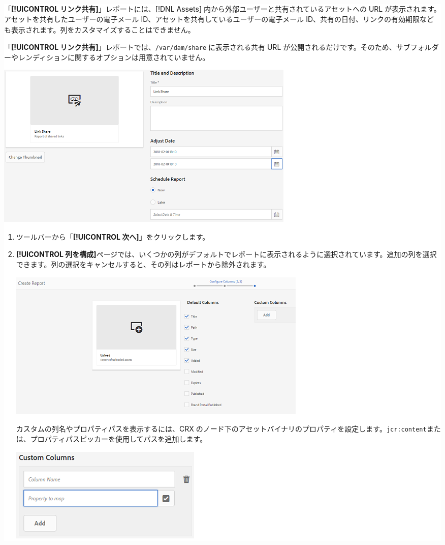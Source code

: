    「**[!UICONTROL リンク共有]**」レポートには、[!DNL Assets] 内から外部ユーザーと共有されているアセットへの URL が表示されます。アセットを共有したユーザーの電子メール ID、アセットを共有しているユーザーの電子メール ID、共有の日付、リンクの有効期限なども表示されます。列をカスタマイズすることはできません。

   「**[!UICONTROL リンク共有]**」レポートでは、`/var/dam/share` に表示される共有 URL が公開されるだけです。そのため、サブフォルダーやレンディションに関するオプションは用意されていません。

   ![リンク共有レポートの詳細ページ](assets/link_share.png)

1. ツールバーから「**[!UICONTROL 次へ]**」をクリックします。

1. **[!UICONTROL 列を構成]**&#x200B;ページでは、いくつかの列がデフォルトでレポートに表示されるように選択されています。追加の列を選択できます。列の選択をキャンセルすると、その列はレポートから除外されます。

   ![レポート列の選択または選択のキャンセル](assets/configure_columns.png)

   カスタムの列名やプロパティパスを表示するには、CRX のノード下のアセットバイナリのプロパティを設定します。`jcr:content`または、プロパティパスピッカーを使用してパスを追加します。

   ![レポート列の選択または選択のキャンセル](assets/custom_columns.png)
